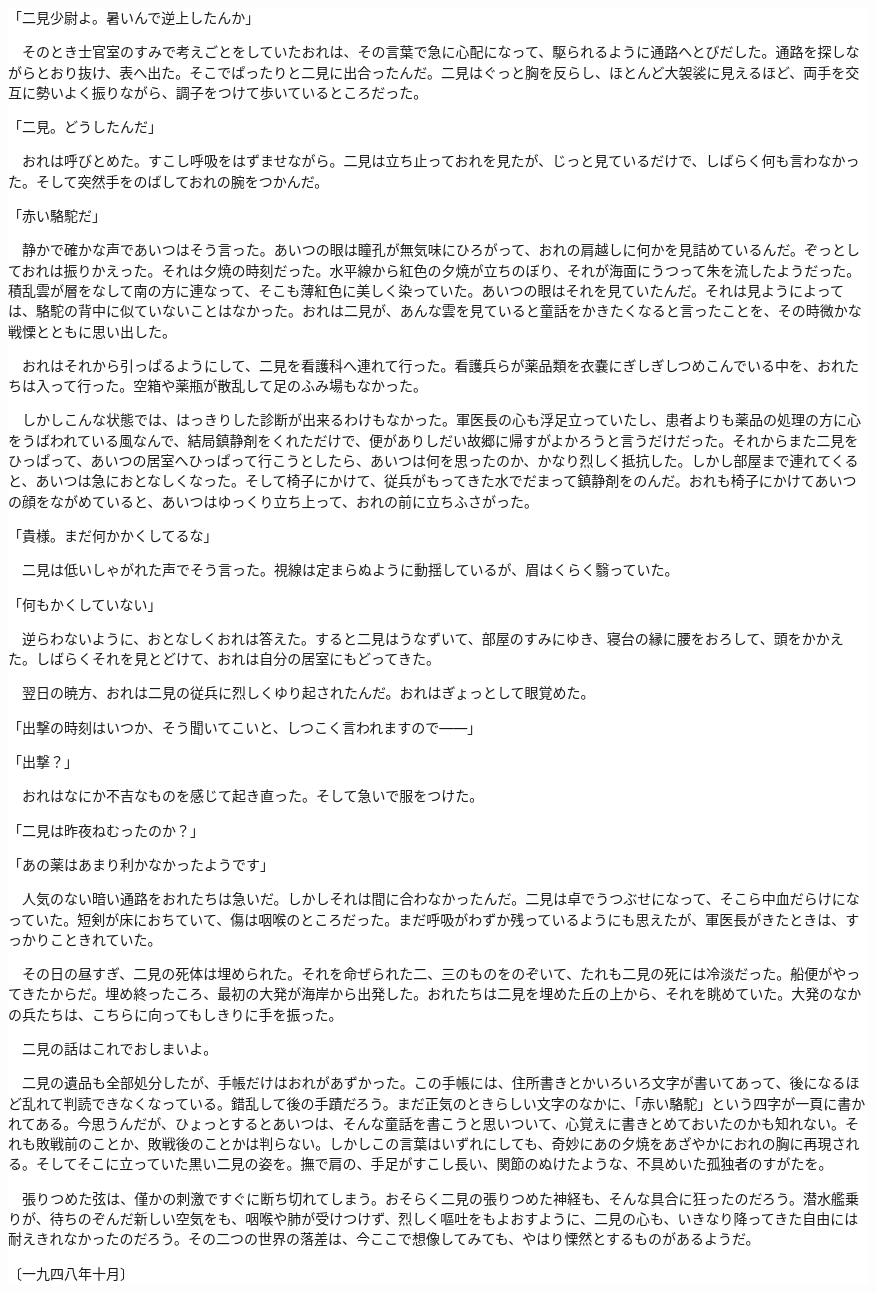 「二見少尉よ。暑いんで逆上したんか」

　そのとき士官室のすみで考えごとをしていたおれは、その言葉で急に心配になって、駆られるように通路へとびだした。通路を探しながらとおり抜け、表へ出た。そこでぱったりと二見に出合ったんだ。二見はぐっと胸を反らし、ほとんど大袈裟に見えるほど、両手を交互に勢いよく振りながら、調子をつけて歩いているところだった。

「二見。どうしたんだ」

　おれは呼びとめた。すこし呼吸をはずませながら。二見は立ち止っておれを見たが、じっと見ているだけで、しばらく何も言わなかった。そして突然手をのばしておれの腕をつかんだ。

「赤い駱駝だ」

　静かで確かな声であいつはそう言った。あいつの眼は瞳孔が無気味にひろがって、おれの肩越しに何かを見詰めているんだ。ぞっとしておれは振りかえった。それは夕焼の時刻だった。水平線から紅色の夕焼が立ちのぼり、それが海面にうつって朱を流したようだった。積乱雲が層をなして南の方に連なって、そこも薄紅色に美しく染っていた。あいつの眼はそれを見ていたんだ。それは見ようによっては、駱駝の背中に似ていないことはなかった。おれは二見が、あんな雲を見ていると童話をかきたくなると言ったことを、その時微かな戦慄とともに思い出した。

　おれはそれから引っぱるようにして、二見を看護科へ連れて行った。看護兵らが薬品類を衣嚢にぎしぎしつめこんでいる中を、おれたちは入って行った。空箱や薬瓶が散乱して足のふみ場もなかった。

　しかしこんな状態では、はっきりした診断が出来るわけもなかった。軍医長の心も浮足立っていたし、患者よりも薬品の処理の方に心をうばわれている風なんで、結局鎮静剤をくれただけで、便がありしだい故郷に帰すがよかろうと言うだけだった。それからまた二見をひっぱって、あいつの居室へひっぱって行こうとしたら、あいつは何を思ったのか、かなり烈しく抵抗した。しかし部屋まで連れてくると、あいつは急におとなしくなった。そして椅子にかけて、従兵がもってきた水でだまって鎮静剤をのんだ。おれも椅子にかけてあいつの顔をながめていると、あいつはゆっくり立ち上って、おれの前に立ちふさがった。

「貴様。まだ何かかくしてるな」

　二見は低いしゃがれた声でそう言った。視線は定まらぬように動揺しているが、眉はくらく翳っていた。

「何もかくしていない」

　逆らわないように、おとなしくおれは答えた。すると二見はうなずいて、部屋のすみにゆき、寝台の縁に腰をおろして、頭をかかえた。しばらくそれを見とどけて、おれは自分の居室にもどってきた。

　翌日の暁方、おれは二見の従兵に烈しくゆり起されたんだ。おれはぎょっとして眼覚めた。

「出撃の時刻はいつか、そう聞いてこいと、しつこく言われますので――」

「出撃？」

　おれはなにか不吉なものを感じて起き直った。そして急いで服をつけた。

「二見は昨夜ねむったのか？」

「あの薬はあまり利かなかったようです」

　人気のない暗い通路をおれたちは急いだ。しかしそれは間に合わなかったんだ。二見は卓でうつぶせになって、そこら中血だらけになっていた。短剣が床におちていて、傷は咽喉のところだった。まだ呼吸がわずか残っているようにも思えたが、軍医長がきたときは、すっかりこときれていた。

　その日の昼すぎ、二見の死体は埋められた。それを命ぜられた二、三のものをのぞいて、たれも二見の死には冷淡だった。船便がやってきたからだ。埋め終ったころ、最初の大発が海岸から出発した。おれたちは二見を埋めた丘の上から、それを眺めていた。大発のなかの兵たちは、こちらに向ってもしきりに手を振った。

　二見の話はこれでおしまいよ。

　二見の遺品も全部処分したが、手帳だけはおれがあずかった。この手帳には、住所書きとかいろいろ文字が書いてあって、後になるほど乱れて判読できなくなっている。錯乱して後の手蹟だろう。まだ正気のときらしい文字のなかに、「赤い駱駝」という四字が一頁に書かれてある。今思うんだが、ひょっとするとあいつは、そんな童話を書こうと思いついて、心覚えに書きとめておいたのかも知れない。それも敗戦前のことか、敗戦後のことかは判らない。しかしこの言葉はいずれにしても、奇妙にあの夕焼をあざやかにおれの胸に再現される。そしてそこに立っていた黒い二見の姿を。撫で肩の、手足がすこし長い、関節のぬけたような、不具めいた孤独者のすがたを。

　張りつめた弦は、僅かの刺激ですぐに断ち切れてしまう。おそらく二見の張りつめた神経も、そんな具合に狂ったのだろう。潜水艦乗りが、待ちのぞんだ新しい空気をも、咽喉や肺が受けつけず、烈しく嘔吐をもよおすように、二見の心も、いきなり降ってきた自由には耐えきれなかったのだろう。その二つの世界の落差は、今ここで想像してみても、やはり慄然とするものがあるようだ。

〔一九四八年十月〕





